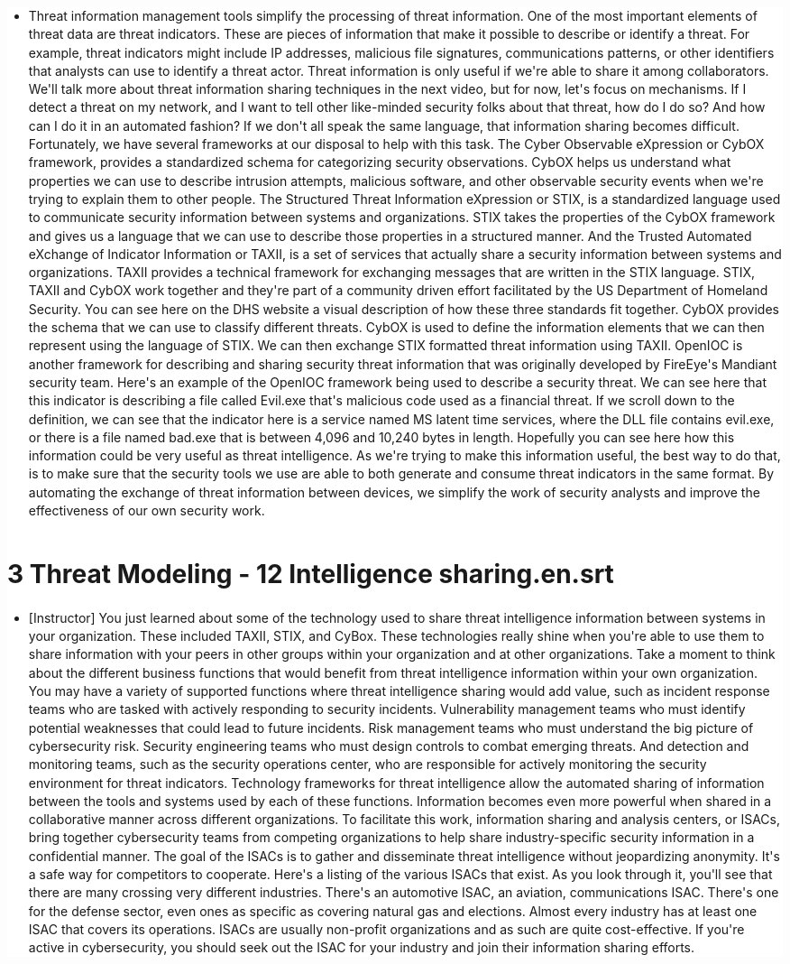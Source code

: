 - Threat information management tools simplify the processing of threat information. One of the most important elements of threat data are threat indicators. These are pieces of information that make it possible to describe or identify a threat. For example, threat indicators might include IP addresses, malicious file signatures, communications patterns, or other identifiers that analysts can use to identify a threat actor. Threat information is only useful if we're able to share it among collaborators. We'll talk more about threat information sharing techniques in the next video, but for now, let's focus on mechanisms. If I detect a threat on my network, and I want to tell other like-minded security folks about that threat, how do I do so? And how can I do it in an automated fashion? If we don't all speak the same language, that information sharing becomes difficult. Fortunately, we have several frameworks at our disposal to help with this task. The Cyber Observable eXpression or CybOX framework, provides a standardized schema for categorizing security observations. CybOX helps us understand what properties we can use to describe intrusion attempts, malicious software, and other observable security events when we're trying to explain them to other people. The Structured Threat Information eXpression or STIX, is a standardized language used to communicate security information between systems and organizations. STIX takes the properties of the CybOX framework and gives us a language that we can use to describe those properties in a structured manner. And the Trusted Automated eXchange of Indicator Information or TAXII, is a set of services that actually share a security information between systems and organizations. TAXII provides a technical framework for exchanging messages that are written in the STIX language. STIX, TAXII and CybOX work together and they're part of a community driven effort facilitated by the US Department of Homeland Security. You can see here on the DHS website a visual description of how these three standards fit together. CybOX provides the schema that we can use to classify different threats. CybOX is used to define the information elements that we can then represent using the language of STIX. We can then exchange STIX formatted threat information using TAXII. OpenIOC is another framework for describing and sharing security threat information that was originally developed by FireEye's Mandiant security team. Here's an example of the OpenIOC framework being used to describe a security threat. We can see here that this indicator is describing a file called Evil.exe that's malicious code used as a financial threat. If we scroll down to the definition, we can see that the indicator here is a service named MS latent time services, where the DLL file contains evil.exe, or there is a file named bad.exe that is between 4,096 and 10,240 bytes in length. Hopefully you can see here how this information could be very useful as threat intelligence. As we're trying to make this information useful, the best way to do that, is to make sure that the security tools we use are able to both generate and consume threat indicators in the same format. By automating the exchange of threat information between devices, we simplify the work of security analysts and improve the effectiveness of our own security work. 

# 3 Threat Modeling - 12 Intelligence sharing.en.srt

- [Instructor] You just learned about some of the technology used to share threat intelligence information between systems in your organization. These included TAXII, STIX, and CyBox. These technologies really shine when you're able to use them to share information with your peers in other groups within your organization and at other organizations. Take a moment to think about the different business functions that would benefit from threat intelligence information within your own organization. You may have a variety of supported functions where threat intelligence sharing would add value, such as incident response teams who are tasked with actively responding to security incidents. Vulnerability management teams who must identify potential weaknesses that could lead to future incidents. Risk management teams who must understand the big picture of cybersecurity risk. Security engineering teams who must design controls to combat emerging threats. And detection and monitoring teams, such as the security operations center, who are responsible for actively monitoring the security environment for threat indicators. Technology frameworks for threat intelligence allow the automated sharing of information between the tools and systems used by each of these functions. Information becomes even more powerful when shared in a collaborative manner across different organizations. To facilitate this work, information sharing and analysis centers, or ISACs, bring together cybersecurity teams from competing organizations to help share industry-specific security information in a confidential manner. The goal of the ISACs is to gather and disseminate threat intelligence without jeopardizing anonymity. It's a safe way for competitors to cooperate. Here's a listing of the various ISACs that exist. As you look through it, you'll see that there are many crossing very different industries. There's an automotive ISAC, an aviation, communications ISAC. There's one for the defense sector, even ones as specific as covering natural gas and elections. Almost every industry has at least one ISAC that covers its operations. ISACs are usually non-profit organizations and as such are quite cost-effective. If you're active in cybersecurity, you should seek out the ISAC for your industry and join their information sharing efforts. 
